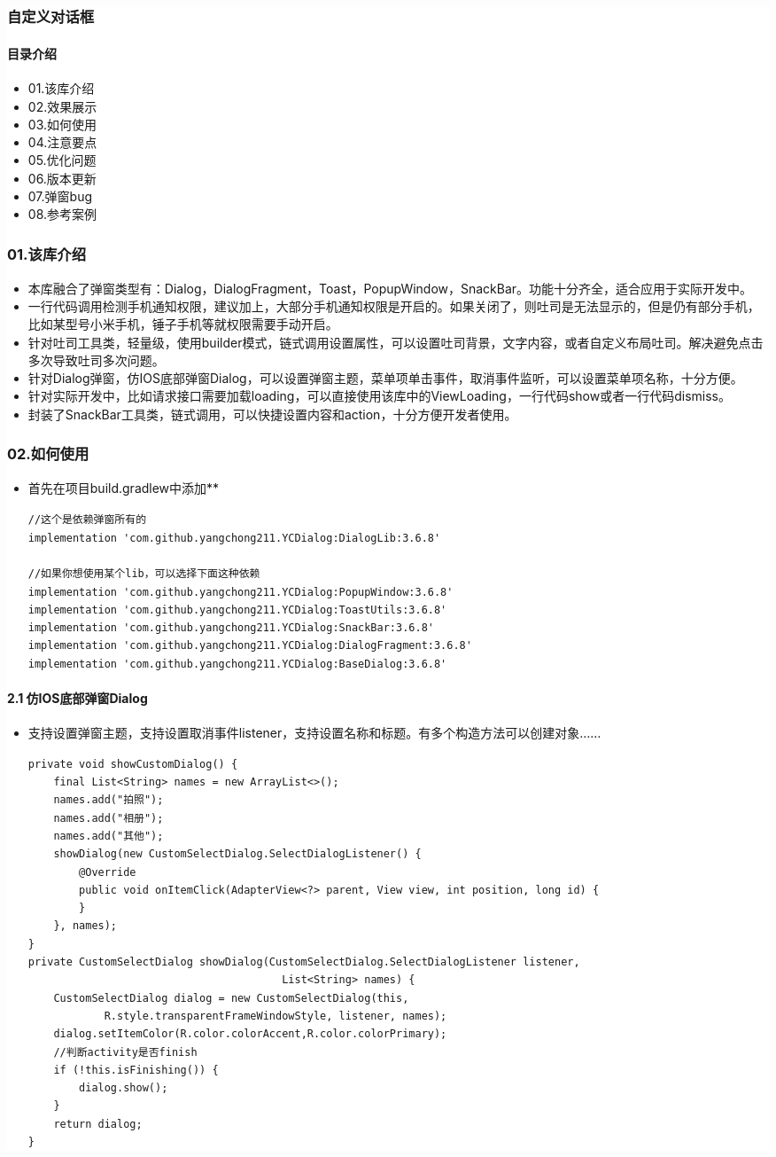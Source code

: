 ### 自定义对话框
#### 目录介绍
- 01.该库介绍
- 02.效果展示
- 03.如何使用
- 04.注意要点
- 05.优化问题
- 06.版本更新
- 07.弹窗bug
- 08.参考案例





### 01.该库介绍
- 本库融合了弹窗类型有：Dialog，DialogFragment，Toast，PopupWindow，SnackBar。功能十分齐全，适合应用于实际开发中。
- 一行代码调用检测手机通知权限，建议加上，大部分手机通知权限是开启的。如果关闭了，则吐司是无法显示的，但是仍有部分手机，比如某型号小米手机，锤子手机等就权限需要手动开启。
- 针对吐司工具类，轻量级，使用builder模式，链式调用设置属性，可以设置吐司背景，文字内容，或者自定义布局吐司。解决避免点击多次导致吐司多次问题。
- 针对Dialog弹窗，仿IOS底部弹窗Dialog，可以设置弹窗主题，菜单项单击事件，取消事件监听，可以设置菜单项名称，十分方便。
- 针对实际开发中，比如请求接口需要加载loading，可以直接使用该库中的ViewLoading，一行代码show或者一行代码dismiss。
- 封装了SnackBar工具类，链式调用，可以快捷设置内容和action，十分方便开发者使用。



### 02.如何使用
- 首先在项目build.gradlew中添加**
    ```
    //这个是依赖弹窗所有的
    implementation 'com.github.yangchong211.YCDialog:DialogLib:3.6.8'
  
    //如果你想使用某个lib，可以选择下面这种依赖
    implementation 'com.github.yangchong211.YCDialog:PopupWindow:3.6.8'
    implementation 'com.github.yangchong211.YCDialog:ToastUtils:3.6.8'
    implementation 'com.github.yangchong211.YCDialog:SnackBar:3.6.8'
    implementation 'com.github.yangchong211.YCDialog:DialogFragment:3.6.8'
    implementation 'com.github.yangchong211.YCDialog:BaseDialog:3.6.8'
    ```


#### 2.1 仿IOS底部弹窗Dialog
- 支持设置弹窗主题，支持设置取消事件listener，支持设置名称和标题。有多个构造方法可以创建对象……
    ```
    private void showCustomDialog() {
        final List<String> names = new ArrayList<>();
        names.add("拍照");
        names.add("相册");
        names.add("其他");
        showDialog(new CustomSelectDialog.SelectDialogListener() {
            @Override
            public void onItemClick(AdapterView<?> parent, View view, int position, long id) {
            }
        }, names);
    }
    private CustomSelectDialog showDialog(CustomSelectDialog.SelectDialogListener listener,
                                            List<String> names) {
        CustomSelectDialog dialog = new CustomSelectDialog(this,
                R.style.transparentFrameWindowStyle, listener, names);
        dialog.setItemColor(R.color.colorAccent,R.color.colorPrimary);
        //判断activity是否finish
        if (!this.isFinishing()) {
            dialog.show();
        }
        return dialog;
    }
    ```